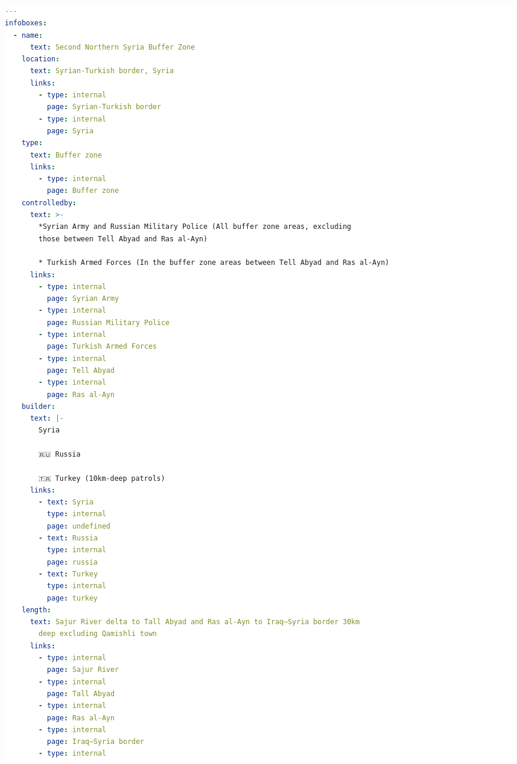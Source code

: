 ```yaml
---
infoboxes:
  - name:
      text: Second Northern Syria Buffer Zone
    location:
      text: Syrian-Turkish border, Syria
      links:
        - type: internal
          page: Syrian-Turkish border
        - type: internal
          page: Syria
    type:
      text: Buffer zone
      links:
        - type: internal
          page: Buffer zone
    controlledby:
      text: >-
        *Syrian Army and Russian Military Police (All buffer zone areas, excluding
        those between Tell Abyad and Ras al-Ayn) 

        * Turkish Armed Forces (In the buffer zone areas between Tell Abyad and Ras al-Ayn)
      links:
        - type: internal
          page: Syrian Army
        - type: internal
          page: Russian Military Police
        - type: internal
          page: Turkish Armed Forces
        - type: internal
          page: Tell Abyad
        - type: internal
          page: Ras al-Ayn
    builder:
      text: |-
        Syria 

        🇷🇺 Russia 

        🇹🇷 Turkey (10km-deep patrols)
      links:
        - text: Syria
          type: internal
          page: undefined
        - text: Russia
          type: internal
          page: russia
        - text: Turkey
          type: internal
          page: turkey
    length:
      text: Sajur River delta to Tall Abyad and Ras al-Ayn to Iraq–Syria border 30km
        deep excluding Qamishli town
      links:
        - type: internal
          page: Sajur River
        - type: internal
          page: Tall Abyad
        - type: internal
          page: Ras al-Ayn
        - type: internal
          page: Iraq–Syria border
        - type: internal
```